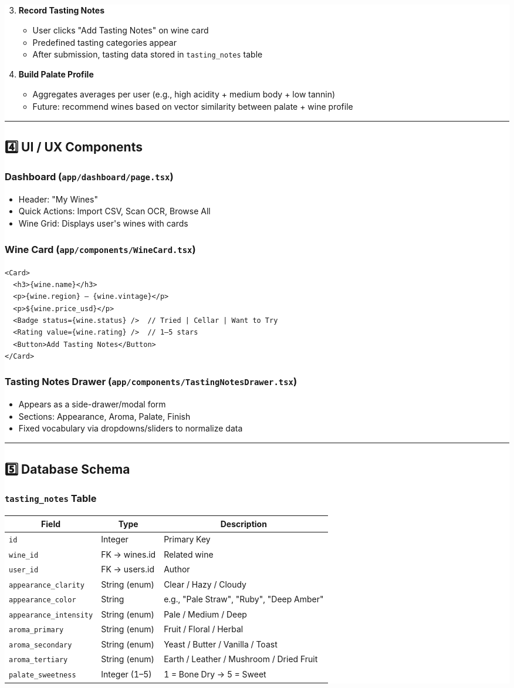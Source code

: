 3. **Record Tasting Notes**
   - User clicks "Add Tasting Notes" on wine card
   - Predefined tasting categories appear
   - After submission, tasting data stored in `tasting_notes` table

4. **Build Palate Profile**
   - Aggregates averages per user (e.g., high acidity + medium body + low tannin)
   - Future: recommend wines based on vector similarity between palate + wine profile

---

## 4️⃣ UI / UX Components

### Dashboard (`app/dashboard/page.tsx`)

- Header: "My Wines"
- Quick Actions: Import CSV, Scan OCR, Browse All
- Wine Grid: Displays user's wines with cards

### Wine Card (`app/components/WineCard.tsx`)

```tsx
<Card>
  <h3>{wine.name}</h3>
  <p>{wine.region} — {wine.vintage}</p>
  <p>${wine.price_usd}</p>
  <Badge status={wine.status} />  // Tried | Cellar | Want to Try
  <Rating value={wine.rating} />  // 1–5 stars
  <Button>Add Tasting Notes</Button>
</Card>
```

### Tasting Notes Drawer (`app/components/TastingNotesDrawer.tsx`)

- Appears as a side-drawer/modal form
- Sections: Appearance, Aroma, Palate, Finish
- Fixed vocabulary via dropdowns/sliders to normalize data

---

## 5️⃣ Database Schema

### `tasting_notes` Table

| Field | Type | Description |
|-------|------|-------------|
| `id` | Integer | Primary Key |
| `wine_id` | FK → wines.id | Related wine |
| `user_id` | FK → users.id | Author |
| `appearance_clarity` | String (enum) | Clear / Hazy / Cloudy |
| `appearance_color` | String | e.g., "Pale Straw", "Ruby", "Deep Amber" |
| `appearance_intensity` | String (enum) | Pale / Medium / Deep |
| `aroma_primary` | String (enum) | Fruit / Floral / Herbal |
| `aroma_secondary` | String (enum) | Yeast / Butter / Vanilla / Toast |
| `aroma_tertiary` | String (enum) | Earth / Leather / Mushroom / Dried Fruit |
| `palate_sweetness` | Integer (1–5) | 1 = Bone Dry → 5 = Sweet |